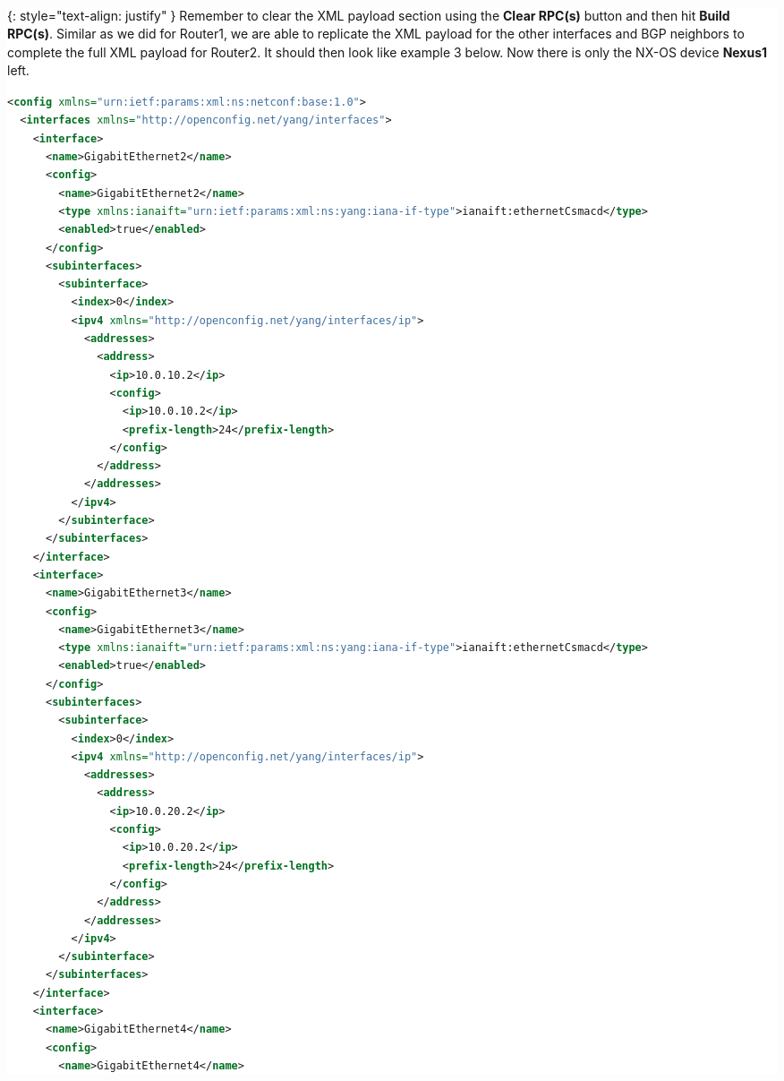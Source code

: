 {: style="text-align: justify" }
Remember to clear the XML payload section using the **Clear RPC(s)** button and then hit **Build RPC(s)**. Similar as we did for Router1, we are able to replicate the XML payload for the other interfaces and BGP neighbors to complete the full XML payload for Router2. It should then look like example 3 below. Now there is only the NX-OS device **Nexus1** left.

```xml
<config xmlns="urn:ietf:params:xml:ns:netconf:base:1.0">
  <interfaces xmlns="http://openconfig.net/yang/interfaces">
    <interface>
      <name>GigabitEthernet2</name>
      <config>
        <name>GigabitEthernet2</name>
        <type xmlns:ianaift="urn:ietf:params:xml:ns:yang:iana-if-type">ianaift:ethernetCsmacd</type>
        <enabled>true</enabled>
      </config>
      <subinterfaces>
        <subinterface>
          <index>0</index>
          <ipv4 xmlns="http://openconfig.net/yang/interfaces/ip">
            <addresses>
              <address>
                <ip>10.0.10.2</ip>
                <config>
                  <ip>10.0.10.2</ip>
                  <prefix-length>24</prefix-length>
                </config>
              </address>
            </addresses>
          </ipv4>
        </subinterface>
      </subinterfaces>
    </interface>
    <interface>
      <name>GigabitEthernet3</name>
      <config>
        <name>GigabitEthernet3</name>
        <type xmlns:ianaift="urn:ietf:params:xml:ns:yang:iana-if-type">ianaift:ethernetCsmacd</type>
        <enabled>true</enabled>
      </config>
      <subinterfaces>
        <subinterface>
          <index>0</index>
          <ipv4 xmlns="http://openconfig.net/yang/interfaces/ip">
            <addresses>
              <address>
                <ip>10.0.20.2</ip>
                <config>
                  <ip>10.0.20.2</ip>
                  <prefix-length>24</prefix-length>
                </config>
              </address>
            </addresses>
          </ipv4>
        </subinterface>
      </subinterfaces>
    </interface>
    <interface>
      <name>GigabitEthernet4</name>
      <config>
        <name>GigabitEthernet4</name>
```